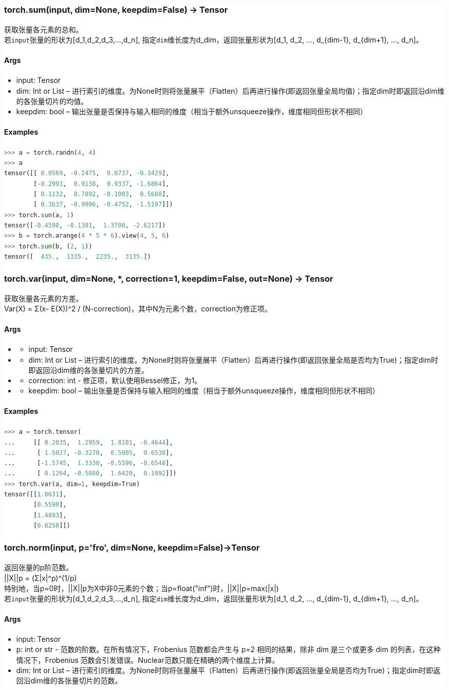 ### torch.sum(input, dim=None, keepdim=False) -> Tensor
获取张量各元素的总和。    
若`input`张量的形状为[d_1,d_2,d_3,...,d_n], 指定`dim`维长度为d_dim，返回张量形状为[d_1, d_2, ..., d_{dim-1}, d_{dim+1}, ..., d_n]。    
#### Args
- input: Tensor    
- dim: Int or List – 进行索引的维度。为None时则将张量展平（Flatten）后再进行操作(即返回张量全局均值)；指定dim时即返回沿dim维的各张量切片的均值。      
- keepdim: bool – 输出张量是否保持与输入相同的维度（相当于额外unsqueeze操作，维度相同但形状不相同）  
#### Examples
```python
>>> a = torch.randn(4, 4)
>>> a
tensor([[ 0.0569, -0.2475,  0.0737, -0.3429],
        [-0.2993,  0.9138,  0.9337, -1.6864],
        [ 0.1132,  0.7892, -0.1003,  0.5688],
        [ 0.3637, -0.9906, -0.4752, -1.5197]])
>>> torch.sum(a, 1)
tensor([-0.4598, -0.1381,  1.3708, -2.6217])
>>> b = torch.arange(4 * 5 * 6).view(4, 5, 6)
>>> torch.sum(b, (2, 1))
tensor([  435.,  1335.,  2235.,  3135.])
```

### torch.var(input, dim=None, *, correction=1, keepdim=False, out=None) -> Tensor
获取张量各元素的方差。  
Var(X) = Σ(x- E(X))^2 / (N-correction)，其中N为元素个数，correction为修正项。  
#### Args
- - input: Tensor       
- - dim: Int or List – 进行索引的维度。为None时则将张量展平（Flatten）后再进行操作(即返回张量全局是否均为True)；指定dim时即返回沿dim维的各张量切片的方差。  
- - correction: int - 修正项，默认使用Bessel修正，为1。  
- - keepdim: bool – 输出张量是否保持与输入相同的维度（相当于额外unsqueeze操作，维度相同但形状不相同）      
#### Examples
```python
>>> a = torch.tensor(
...     [[ 0.2035,  1.2959,  1.8101, -0.4644],
...      [ 1.5027, -0.3270,  0.5905,  0.6538],
...      [-1.5745,  1.3330, -0.5596, -0.6548],
...      [ 0.1264, -0.5080,  1.6420,  0.1992]])
>>> torch.var(a, dim=1, keepdim=True)
tensor([[1.0631],
        [0.5590],
        [1.4893],
        [0.8258]])
```



### torch.norm(input, p='fro', dim=None, keepdim=False)->Tensor
返回张量的p阶范数。  
||X||p = (Σ|x|^p)^(1/p)    
特别地，当p=0时，||X||p为X中非0元素的个数；当p=float("inf")时，||X||p=max(|x|)     
若`input`张量的形状为[d_1,d_2,d_3,...,d_n], 指定`dim`维长度为d_dim，返回张量形状为[d_1, d_2, ..., d_{dim-1}, d_{dim+1}, ..., d_n]。    
#### Args
- input: Tensor     
- p: int or str - 范数的阶数。在所有情况下，Frobenius 范数都会产生与 p=2 相同的结果，除非 dim 是三个或更多 dim 的列表，在这种情况下，Frobenius 范数会引发错误。Nuclear范数只能在精确的两个维度上计算。  
- dim: Int or List – 进行索引的维度。为None时则将张量展平（Flatten）后再进行操作(即返回张量全局是否均为True)；指定dim时即返回沿dim维的各张量切片的范数。    